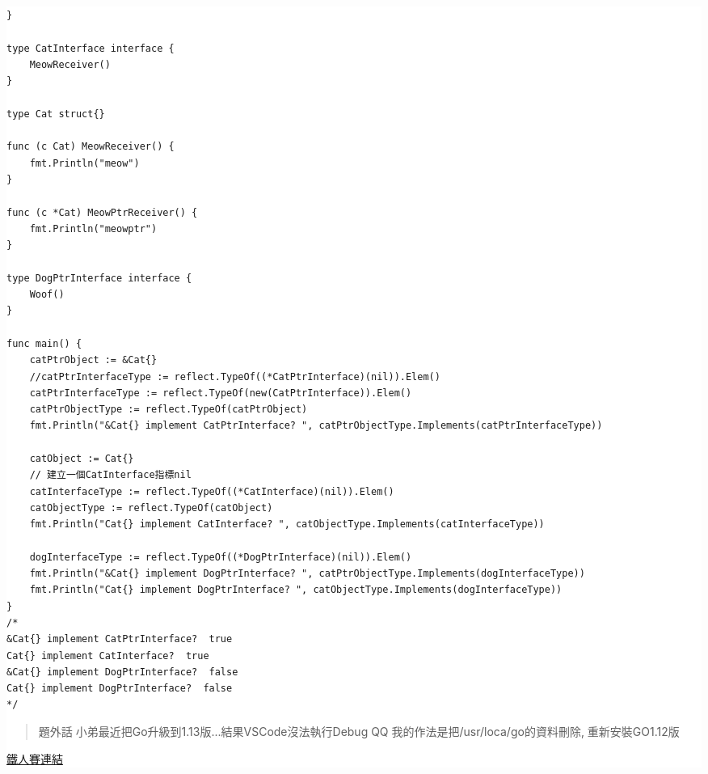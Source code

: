 ```go=1
}

type CatInterface interface {
	MeowReceiver()
}

type Cat struct{}

func (c Cat) MeowReceiver() {
	fmt.Println("meow")
}

func (c *Cat) MeowPtrReceiver() {
	fmt.Println("meowptr")
}

type DogPtrInterface interface {
	Woof()
}

func main() {
	catPtrObject := &Cat{}
	//catPtrInterfaceType := reflect.TypeOf((*CatPtrInterface)(nil)).Elem()
	catPtrInterfaceType := reflect.TypeOf(new(CatPtrInterface)).Elem()
	catPtrObjectType := reflect.TypeOf(catPtrObject)
	fmt.Println("&Cat{} implement CatPtrInterface? ", catPtrObjectType.Implements(catPtrInterfaceType))

	catObject := Cat{}
    // 建立一個CatInterface指標nil
	catInterfaceType := reflect.TypeOf((*CatInterface)(nil)).Elem()
	catObjectType := reflect.TypeOf(catObject)
	fmt.Println("Cat{} implement CatInterface? ", catObjectType.Implements(catInterfaceType))

	dogInterfaceType := reflect.TypeOf((*DogPtrInterface)(nil)).Elem()
	fmt.Println("&Cat{} implement DogPtrInterface? ", catPtrObjectType.Implements(dogInterfaceType))
	fmt.Println("Cat{} implement DogPtrInterface? ", catObjectType.Implements(dogInterfaceType))
}
/*
&Cat{} implement CatPtrInterface?  true
Cat{} implement CatInterface?  true
&Cat{} implement DogPtrInterface?  false
Cat{} implement DogPtrInterface?  false
*/
```

> 題外話
> 小弟最近把Go升級到1.13版...結果VSCode沒法執行Debug  QQ
> 我的作法是把/usr/loca/go的資料刪除, 重新安裝GO1.12版 

[鐵人賽連結](https://ithelp.ithome.com.tw/articles/10219894)